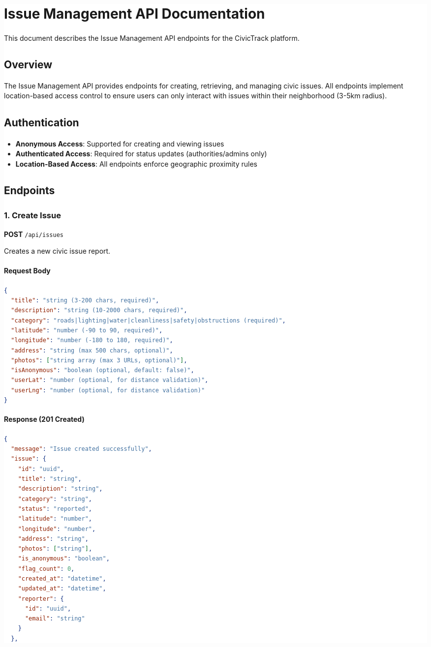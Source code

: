# Issue Management API Documentation

This document describes the Issue Management API endpoints for the CivicTrack platform.

## Overview

The Issue Management API provides endpoints for creating, retrieving, and managing civic issues. All endpoints implement location-based access control to ensure users can only interact with issues within their neighborhood (3-5km radius).

## Authentication

- **Anonymous Access**: Supported for creating and viewing issues
- **Authenticated Access**: Required for status updates (authorities/admins only)
- **Location-Based Access**: All endpoints enforce geographic proximity rules

## Endpoints

### 1. Create Issue

**POST** `/api/issues`

Creates a new civic issue report.

#### Request Body
```json
{
  "title": "string (3-200 chars, required)",
  "description": "string (10-2000 chars, required)",
  "category": "roads|lighting|water|cleanliness|safety|obstructions (required)",
  "latitude": "number (-90 to 90, required)",
  "longitude": "number (-180 to 180, required)",
  "address": "string (max 500 chars, optional)",
  "photos": ["string array (max 3 URLs, optional)"],
  "isAnonymous": "boolean (optional, default: false)",
  "userLat": "number (optional, for distance validation)",
  "userLng": "number (optional, for distance validation)"
}
```

#### Response (201 Created)
```json
{
  "message": "Issue created successfully",
  "issue": {
    "id": "uuid",
    "title": "string",
    "description": "string",
    "category": "string",
    "status": "reported",
    "latitude": "number",
    "longitude": "number",
    "address": "string",
    "photos": ["string"],
    "is_anonymous": "boolean",
    "flag_count": 0,
    "created_at": "datetime",
    "updated_at": "datetime",
    "reporter": {
      "id": "uuid",
      "email": "string"
    }
  },
```